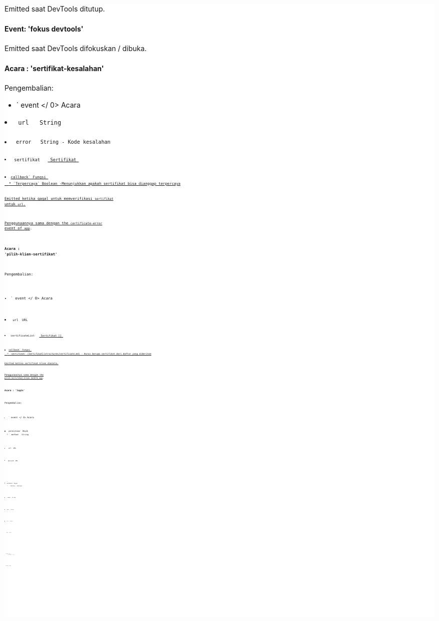 Emitted saat DevTools ditutup.

#### Event: 'fokus devtools'

Emitted saat DevTools difokuskan / dibuka.

#### Acara : 'sertifikat-kesalahan'

Pengembalian:

* ` event </ 0>  Acara</li>
<li><code> url </ 0>  String</li>
<li><code> error </ 0>  String - Kode kesalahan</li>
<li><code> sertifikat </ 0>  <a href="structures/certificate.md"> Sertifikat </ 1></li>
<li><code>callback` Fungsi 
  * `Terpercaya` Boolean -Menunjukkan apakah sertifikat bisa dianggap terpercaya

Emitted ketika gagal untuk memverifikasi `sertifikat` untuk `url`.

Penggunaannya sama dengan [the `certificate-error` event of `app`](app.md#event-certificate-error).

#### Acara : 'pilih-klien-sertifikat'

Pengembalian:

* ` event </ 0>  Acara</li>
<li><code> url </ 0> URL</li>
<li><code> certificateList </ 0>  <a href="structures/certificate.md"> Sertifikat [] </ 1></li>
<li><code>callback` Fungsi 
  * `sertifikat` [Sertifikat](structures/certificate.md) - Harus berupa sertifikat dari daftar yang diberikan

Emitted ketika sertifikat klien diminta.

Penggunaannya sama dengan [the `pilih-sertifikat-klien` acara `app`](app.md#event-select-client-certificate).

#### Acara : 'login'

Pengembalian:

* ` event </ 0>  Acara</li>
<li><code>permintaan` Obyek 
  * ` method </ 0>  String</li>
<li><code> url </ 0> URL</li>
<li><code> perujuk </ 0> URL</li>
</ul></li>
<li><code>authInfo` Obyek 
    * ` isProxy </ 0>  Boolean</li>
<li><code> skema </ 0>  String</li>
<li><code> host </ 0>  String</li>
<li><code> port </ 0>  Integer</li>
<li><code> realm </ 0>  String</li>
</ul></li>
<li><code>callback` Fungsi 
      * ` nama pengguna </ 0>  String</li>
<li><code> kata sandi </ 0>  String</li>
</ul></li>
</ul>
